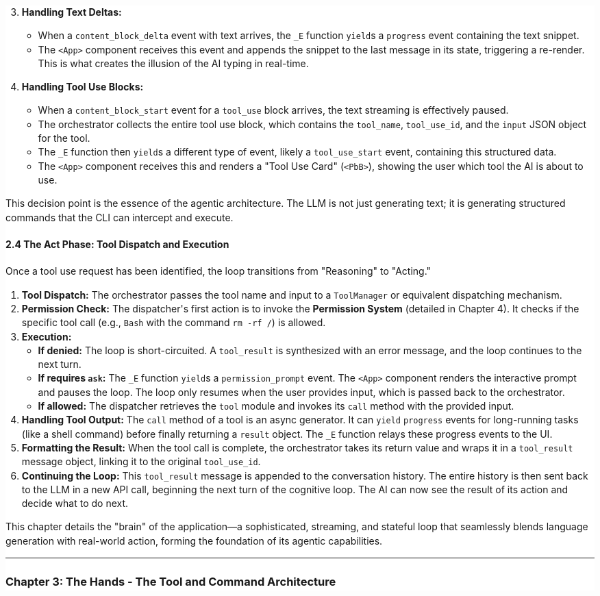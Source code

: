 3.  **Handling Text Deltas:**

    - When a `content_block_delta` event with text arrives, the `_E` function `yield`s a `progress` event containing the text snippet.
    - The `<App>` component receives this event and appends the snippet to the last message in its state, triggering a re-render. This is what creates the illusion of the AI typing in real-time.

4.  **Handling Tool Use Blocks:**
    - When a `content_block_start` event for a `tool_use` block arrives, the text streaming is effectively paused.
    - The orchestrator collects the entire tool use block, which contains the `tool_name`, `tool_use_id`, and the `input` JSON object for the tool.
    - The `_E` function then `yield`s a different type of event, likely a `tool_use_start` event, containing this structured data.
    - The `<App>` component receives this and renders a "Tool Use Card" (`<PbB>`), showing the user which tool the AI is about to use.

This decision point is the essence of the agentic architecture. The LLM is not just generating text; it is generating structured commands that the CLI can intercept and execute.

#### **2.4 The Act Phase: Tool Dispatch and Execution**

Once a tool use request has been identified, the loop transitions from "Reasoning" to "Acting."

1.  **Tool Dispatch:** The orchestrator passes the tool name and input to a `ToolManager` or equivalent dispatching mechanism.
2.  **Permission Check:** The dispatcher's first action is to invoke the **Permission System** (detailed in Chapter 4). It checks if the specific tool call (e.g., `Bash` with the command `rm -rf /`) is allowed.
3.  **Execution:**
    - **If denied:** The loop is short-circuited. A `tool_result` is synthesized with an error message, and the loop continues to the next turn.
    - **If requires `ask`:** The `_E` function `yield`s a `permission_prompt` event. The `<App>` component renders the interactive prompt and pauses the loop. The loop only resumes when the user provides input, which is passed back to the orchestrator.
    - **If allowed:** The dispatcher retrieves the `tool` module and invokes its `call` method with the provided input.
4.  **Handling Tool Output:** The `call` method of a tool is an async generator. It can `yield` `progress` events for long-running tasks (like a shell command) before finally returning a `result` object. The `_E` function relays these progress events to the UI.
5.  **Formatting the Result:** When the tool call is complete, the orchestrator takes its return value and wraps it in a `tool_result` message object, linking it to the original `tool_use_id`.
6.  **Continuing the Loop:** This `tool_result` message is appended to the conversation history. The entire history is then sent back to the LLM in a new API call, beginning the next turn of the cognitive loop. The AI can now see the result of its action and decide what to do next.

This chapter details the "brain" of the application—a sophisticated, streaming, and stateful loop that seamlessly blends language generation with real-world action, forming the foundation of its agentic capabilities.

---

### **Chapter 3: The Hands - The Tool and Command Architecture**

